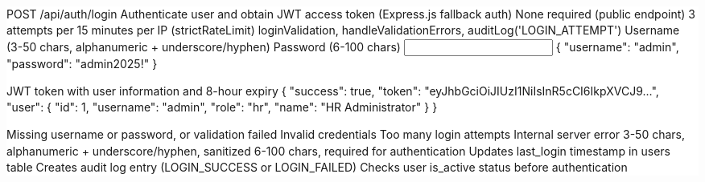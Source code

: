 <functions>

<function name="POST /api/auth/login">
  <signature>POST /api/auth/login</signature>
  <purpose>Authenticate user and obtain JWT access token (Express.js fallback auth)</purpose>
  <authentication>None required (public endpoint)</authentication>
  <rate-limit>3 attempts per 15 minutes per IP (strictRateLimit)</rate-limit>
  <middleware>loginValidation, handleValidationErrors, auditLog('LOGIN_ATTEMPT')</middleware>
  
  <parameters>
    <param name="username" type="string" required="true">Username (3-50 chars, alphanumeric + underscore/hyphen)</param>
    <param name="password" type="string" required="true">Password (6-100 chars)</param>
  </parameters>
  
  <request-example>
    <input>
    {
      "username": "admin",
      "password": "admin2025!"
    }
    </input>
  </request-example>
  
  <returns>JWT token with user information and 8-hour expiry</returns>
  <response-example>
    <success status="200">
    {
      "success": true,
      "token": "eyJhbGciOiJIUzI1NiIsInR5cCI6IkpXVCJ9...",
      "user": {
        "id": 1,
        "username": "admin",
        "role": "hr",
        "name": "HR Administrator"
      }
    }
    </success>
  </response-example>
  
  <errors>
    <error type="400">Missing username or password, or validation failed</error>
    <error type="401">Invalid credentials</error>
    <error type="429">Too many login attempts</error>
    <error type="500">Internal server error</error>
  </errors>
  
  <validation>
    <rule field="username">3-50 chars, alphanumeric + underscore/hyphen, sanitized</rule>
    <rule field="password">6-100 chars, required for authentication</rule>
  </validation>
  
  <side-effects>
    <effect>Updates last_login timestamp in users table</effect>
    <effect>Creates audit log entry (LOGIN_SUCCESS or LOGIN_FAILED)</effect>
    <effect>Checks user is_active status before authentication</effect>
  </side-effects>
  